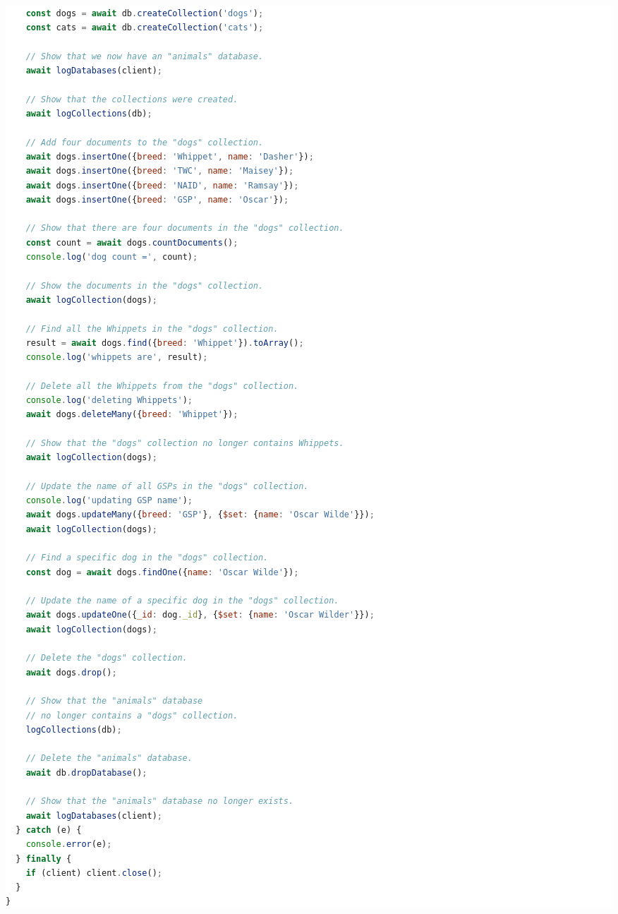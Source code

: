 ```js
    const dogs = await db.createCollection('dogs');
    const cats = await db.createCollection('cats');

    // Show that we now have an "animals" database.
    await logDatabases(client);

    // Show that the collections were created.
    await logCollections(db);

    // Add four documents to the "dogs" collection.
    await dogs.insertOne({breed: 'Whippet', name: 'Dasher'});
    await dogs.insertOne({breed: 'TWC', name: 'Maisey'});
    await dogs.insertOne({breed: 'NAID', name: 'Ramsay'});
    await dogs.insertOne({breed: 'GSP', name: 'Oscar'});

    // Show that there are four documents in the "dogs" collection.
    const count = await dogs.countDocuments();
    console.log('dog count =', count);

    // Show the documents in the "dogs" collection.
    await logCollection(dogs);

    // Find all the Whippets in the "dogs" collection.
    result = await dogs.find({breed: 'Whippet'}).toArray();
    console.log('whippets are', result);

    // Delete all the Whippets from the "dogs" collection.
    console.log('deleting Whippets');
    await dogs.deleteMany({breed: 'Whippet'});

    // Show that the "dogs" collection no longer contains Whippets.
    await logCollection(dogs);

    // Update the name of all GSPs in the "dogs" collection.
    console.log('updating GSP name');
    await dogs.updateMany({breed: 'GSP'}, {$set: {name: 'Oscar Wilde'}});
    await logCollection(dogs);

    // Find a specific dog in the "dogs" collection.
    const dog = await dogs.findOne({name: 'Oscar Wilde'});

    // Update the name of a specific dog in the "dogs" collection.
    await dogs.updateOne({_id: dog._id}, {$set: {name: 'Oscar Wilder'}});
    await logCollection(dogs);

    // Delete the "dogs" collection.
    await dogs.drop();

    // Show that the "animals" database
    // no longer contains a "dogs" collection.
    logCollections(db);

    // Delete the "animals" database.
    await db.dropDatabase();

    // Show that the "animals" database no longer exists.
    await logDatabases(client);
  } catch (e) {
    console.error(e);
  } finally {
    if (client) client.close();
  }
}
```